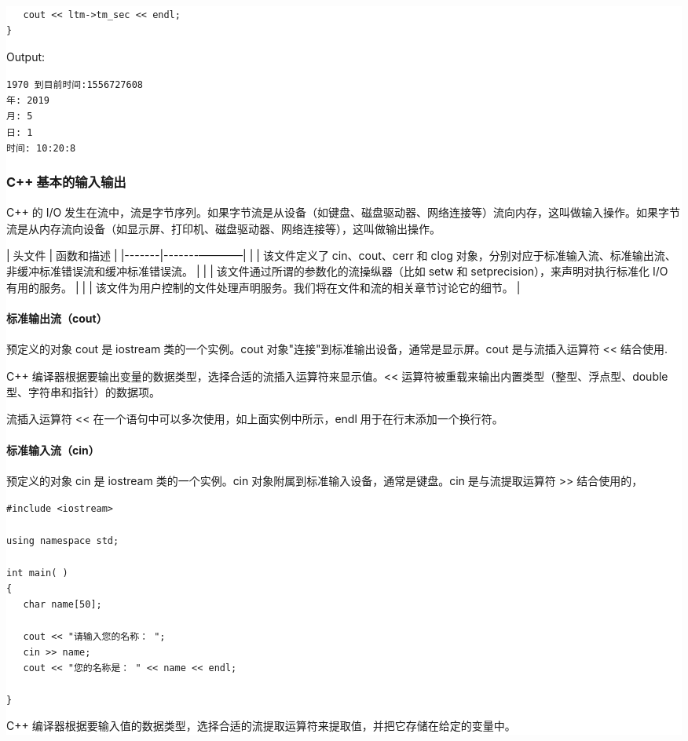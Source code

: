```
   cout << ltm->tm_sec << endl;
}
```

Output:
```
1970 到目前时间:1556727608
年: 2019
月: 5
日: 1
时间: 10:20:8
```

### C++ 基本的输入输出

C++ 的 I/O 发生在流中，流是字节序列。如果字节流是从设备（如键盘、磁盘驱动器、网络连接等）流向内存，这叫做输入操作。如果字节流是从内存流向设备（如显示屏、打印机、磁盘驱动器、网络连接等），这叫做输出操作。

| 头文件 | 函数和描述 |
|-------|-------————|
| <iostream> | 该文件定义了 cin、cout、cerr 和 clog 对象，分别对应于标准输入流、标准输出流、非缓冲标准错误流和缓冲标准错误流。 |
| <iomanip> | 该文件通过所谓的参数化的流操纵器（比如 setw 和 setprecision），来声明对执行标准化 I/O 有用的服务。 |
| <fstream> | 该文件为用户控制的文件处理声明服务。我们将在文件和流的相关章节讨论它的细节。 |


#### 标准输出流（cout）

预定义的对象 cout 是 iostream 类的一个实例。cout 对象"连接"到标准输出设备，通常是显示屏。cout 是与流插入运算符 << 结合使用.

C++ 编译器根据要输出变量的数据类型，选择合适的流插入运算符来显示值。<< 运算符被重载来输出内置类型（整型、浮点型、double 型、字符串和指针）的数据项。

流插入运算符 << 在一个语句中可以多次使用，如上面实例中所示，endl 用于在行末添加一个换行符。

#### 标准输入流（cin）

预定义的对象 cin 是 iostream 类的一个实例。cin 对象附属到标准输入设备，通常是键盘。cin 是与流提取运算符 >> 结合使用的，
```
#include <iostream>

using namespace std;

int main( )
{
   char name[50];

   cout << "请输入您的名称： ";
   cin >> name;
   cout << "您的名称是： " << name << endl;

}
```

C++ 编译器根据要输入值的数据类型，选择合适的流提取运算符来提取值，并把它存储在给定的变量中。
